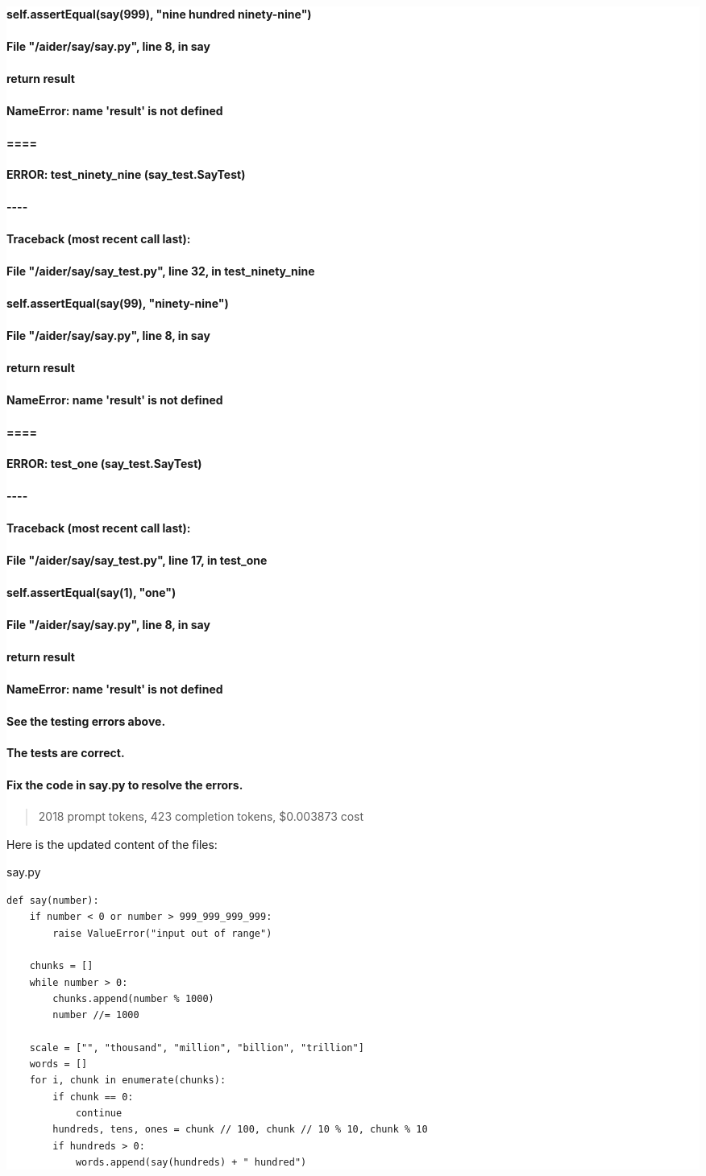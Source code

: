 ####     self.assertEqual(say(999), "nine hundred ninety-nine")  
####   File "/aider/say/say.py", line 8, in say  
####     return result  
#### NameError: name 'result' is not defined  
####   
#### ====  
#### ERROR: test_ninety_nine (say_test.SayTest)  
#### ----  
#### Traceback (most recent call last):  
####   File "/aider/say/say_test.py", line 32, in test_ninety_nine  
####     self.assertEqual(say(99), "ninety-nine")  
####   File "/aider/say/say.py", line 8, in say  
####     return result  
#### NameError: name 'result' is not defined  
####   
#### ====  
#### ERROR: test_one (say_test.SayTest)  
#### ----  
#### Traceback (most recent call last):  
####   File "/aider/say/say_test.py", line 17, in test_one  
####     self.assertEqual(say(1), "one")  
####   File "/aider/say/say.py", line 8, in say  
####     return result  
#### NameError: name 'result' is not defined  
#### ####  
####   
#### See the testing errors above.  
#### The tests are correct.  
#### Fix the code in say.py to resolve the errors.  
> 2018 prompt tokens, 423 completion tokens, $0.003873 cost  

Here is the updated content of the files:

say.py
```
def say(number):
    if number < 0 or number > 999_999_999_999:
        raise ValueError("input out of range")

    chunks = []
    while number > 0:
        chunks.append(number % 1000)
        number //= 1000

    scale = ["", "thousand", "million", "billion", "trillion"]
    words = []
    for i, chunk in enumerate(chunks):
        if chunk == 0:
            continue
        hundreds, tens, ones = chunk // 100, chunk // 10 % 10, chunk % 10
        if hundreds > 0:
            words.append(say(hundreds) + " hundred")
```